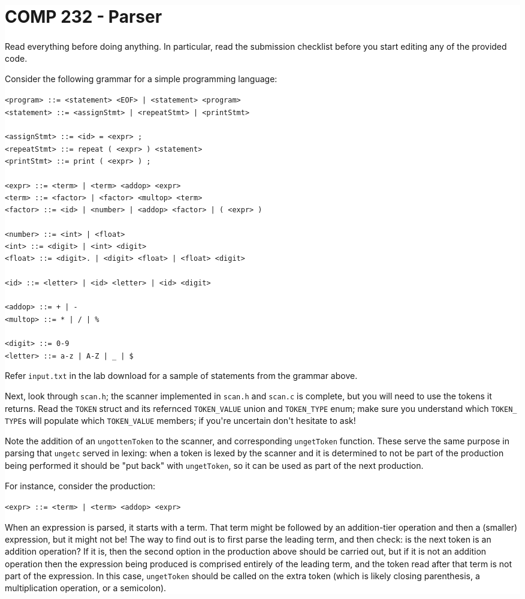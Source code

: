 # COMP 232 - Parser

Read everything before doing anything. In particular, read the submission checklist before you start editing any of the provided code.

Consider the following grammar for a simple programming language:

```
<program> ::= <statement> <EOF> | <statement> <program>
<statement> ::= <assignStmt> | <repeatStmt> | <printStmt>

<assignStmt> ::= <id> = <expr> ;
<repeatStmt> ::= repeat ( <expr> ) <statement>
<printStmt> ::= print ( <expr> ) ;

<expr> ::= <term> | <term> <addop> <expr>
<term> ::= <factor> | <factor> <multop> <term>
<factor> ::= <id> | <number> | <addop> <factor> | ( <expr> )

<number> ::= <int> | <float>
<int> ::= <digit> | <int> <digit>
<float> ::= <digit>. | <digit> <float> | <float> <digit>

<id> ::= <letter> | <id> <letter> | <id> <digit>

<addop> ::= + | -
<multop> ::= * | / | %

<digit> ::= 0-9
<letter> ::= a-z | A-Z | _ | $
```

Refer `input.txt` in the lab download for a sample of statements from the grammar above.

Next, look through `scan.h`; the scanner implemented in `scan.h` and `scan.c` is complete, but you will need to use the tokens it returns. Read the `TOKEN` struct and its refernced `TOKEN_VALUE` union and `TOKEN_TYPE` enum; make sure you understand which `TOKEN_TYPE`s will populate which `TOKEN_VALUE` members; if you're uncertain don't hesitate to ask!

Note the addition of an `ungottenToken` to the scanner, and corresponding `ungetToken` function. These serve the same purpose in parsing that `ungetc` served in lexing: when a token is lexed by the scanner and it is determined to not be part of the production being performed it should be "put back" with `ungetToken`, so it can be used as part of the next production.

For instance, consider the production:

`<expr> ::= <term> | <term> <addop> <expr>`

When an expression is parsed, it starts with a term. That term might be followed by an addition-tier operation and then a (smaller) expression, but it might not be! The way to find out is to first parse the leading term, and then check: is the next token is an addition operation? If it is, then the second option in the production above should be carried out, but if it is not an addition operation then the expression being produced is comprised entirely of the leading term, and the token read after that term is not part of the expression. In this case, `ungetToken` should be called on the extra token (which is likely closing parenthesis, a multiplication operation, or a semicolon).
